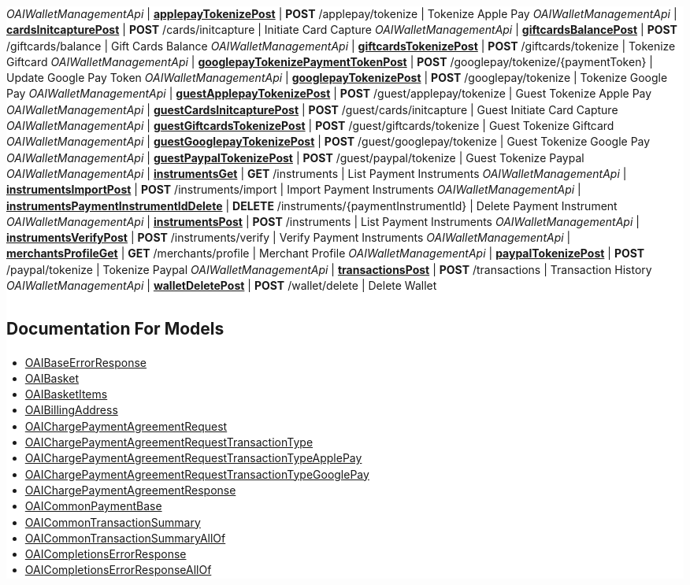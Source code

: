 *OAIWalletManagementApi* | [**applepayTokenizePost**](docs/OAIWalletManagementApi.md#applepaytokenizepost) | **POST** /applepay/tokenize | Tokenize Apple Pay
*OAIWalletManagementApi* | [**cardsInitcapturePost**](docs/OAIWalletManagementApi.md#cardsinitcapturepost) | **POST** /cards/initcapture | Initiate Card Capture
*OAIWalletManagementApi* | [**giftcardsBalancePost**](docs/OAIWalletManagementApi.md#giftcardsbalancepost) | **POST** /giftcards/balance | Gift Cards Balance
*OAIWalletManagementApi* | [**giftcardsTokenizePost**](docs/OAIWalletManagementApi.md#giftcardstokenizepost) | **POST** /giftcards/tokenize | Tokenize Giftcard
*OAIWalletManagementApi* | [**googlepayTokenizePaymentTokenPost**](docs/OAIWalletManagementApi.md#googlepaytokenizepaymenttokenpost) | **POST** /googlepay/tokenize/{paymentToken} | Update Google Pay Token
*OAIWalletManagementApi* | [**googlepayTokenizePost**](docs/OAIWalletManagementApi.md#googlepaytokenizepost) | **POST** /googlepay/tokenize | Tokenize Google Pay
*OAIWalletManagementApi* | [**guestApplepayTokenizePost**](docs/OAIWalletManagementApi.md#guestapplepaytokenizepost) | **POST** /guest/applepay/tokenize | Guest Tokenize Apple Pay
*OAIWalletManagementApi* | [**guestCardsInitcapturePost**](docs/OAIWalletManagementApi.md#guestcardsinitcapturepost) | **POST** /guest/cards/initcapture | Guest Initiate Card Capture
*OAIWalletManagementApi* | [**guestGiftcardsTokenizePost**](docs/OAIWalletManagementApi.md#guestgiftcardstokenizepost) | **POST** /guest/giftcards/tokenize | Guest Tokenize Giftcard
*OAIWalletManagementApi* | [**guestGooglepayTokenizePost**](docs/OAIWalletManagementApi.md#guestgooglepaytokenizepost) | **POST** /guest/googlepay/tokenize | Guest Tokenize Google Pay
*OAIWalletManagementApi* | [**guestPaypalTokenizePost**](docs/OAIWalletManagementApi.md#guestpaypaltokenizepost) | **POST** /guest/paypal/tokenize | Guest Tokenize Paypal
*OAIWalletManagementApi* | [**instrumentsGet**](docs/OAIWalletManagementApi.md#instrumentsget) | **GET** /instruments | List Payment Instruments
*OAIWalletManagementApi* | [**instrumentsImportPost**](docs/OAIWalletManagementApi.md#instrumentsimportpost) | **POST** /instruments/import | Import Payment Instruments
*OAIWalletManagementApi* | [**instrumentsPaymentInstrumentIdDelete**](docs/OAIWalletManagementApi.md#instrumentspaymentinstrumentiddelete) | **DELETE** /instruments/{paymentInstrumentId} | Delete Payment Instrument
*OAIWalletManagementApi* | [**instrumentsPost**](docs/OAIWalletManagementApi.md#instrumentspost) | **POST** /instruments | List Payment Instruments
*OAIWalletManagementApi* | [**instrumentsVerifyPost**](docs/OAIWalletManagementApi.md#instrumentsverifypost) | **POST** /instruments/verify | Verify Payment Instruments
*OAIWalletManagementApi* | [**merchantsProfileGet**](docs/OAIWalletManagementApi.md#merchantsprofileget) | **GET** /merchants/profile | Merchant Profile
*OAIWalletManagementApi* | [**paypalTokenizePost**](docs/OAIWalletManagementApi.md#paypaltokenizepost) | **POST** /paypal/tokenize | Tokenize Paypal
*OAIWalletManagementApi* | [**transactionsPost**](docs/OAIWalletManagementApi.md#transactionspost) | **POST** /transactions | Transaction History
*OAIWalletManagementApi* | [**walletDeletePost**](docs/OAIWalletManagementApi.md#walletdeletepost) | **POST** /wallet/delete | Delete Wallet


## Documentation For Models

 - [OAIBaseErrorResponse](docs/OAIBaseErrorResponse.md)
 - [OAIBasket](docs/OAIBasket.md)
 - [OAIBasketItems](docs/OAIBasketItems.md)
 - [OAIBillingAddress](docs/OAIBillingAddress.md)
 - [OAIChargePaymentAgreementRequest](docs/OAIChargePaymentAgreementRequest.md)
 - [OAIChargePaymentAgreementRequestTransactionType](docs/OAIChargePaymentAgreementRequestTransactionType.md)
 - [OAIChargePaymentAgreementRequestTransactionTypeApplePay](docs/OAIChargePaymentAgreementRequestTransactionTypeApplePay.md)
 - [OAIChargePaymentAgreementRequestTransactionTypeGooglePay](docs/OAIChargePaymentAgreementRequestTransactionTypeGooglePay.md)
 - [OAIChargePaymentAgreementResponse](docs/OAIChargePaymentAgreementResponse.md)
 - [OAICommonPaymentBase](docs/OAICommonPaymentBase.md)
 - [OAICommonTransactionSummary](docs/OAICommonTransactionSummary.md)
 - [OAICommonTransactionSummaryAllOf](docs/OAICommonTransactionSummaryAllOf.md)
 - [OAICompletionsErrorResponse](docs/OAICompletionsErrorResponse.md)
 - [OAICompletionsErrorResponseAllOf](docs/OAICompletionsErrorResponseAllOf.md)